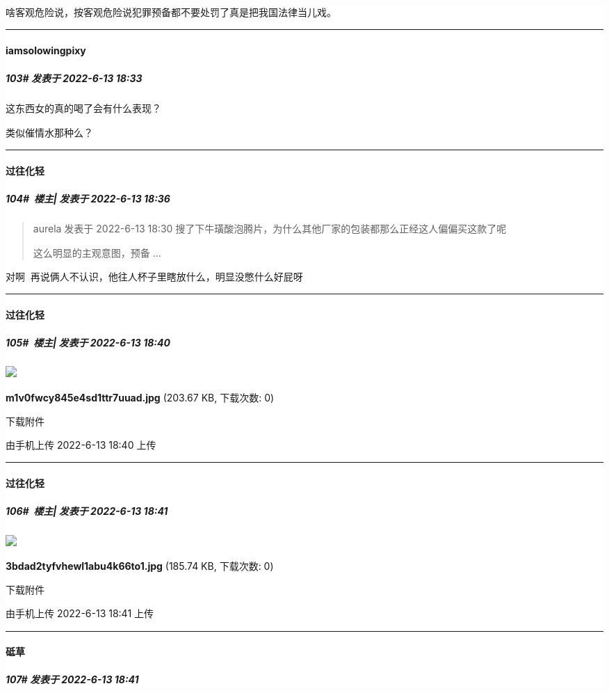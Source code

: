 啥客观危险说，按客观危险说犯罪预备都不要处罚了真是把我国法律当儿戏。



*****

####  iamsolowingpixy  
##### 103#       发表于 2022-6-13 18:33

这东西女的真的喝了会有什么表现？

类似催情水那种么？

*****

####  过往化轻  
##### 104#         楼主| 发表于 2022-6-13 18:36

<blockquote>aurela 发表于 2022-6-13 18:30
搜了下牛璜酸泡腾片，为什么其他厂家的包装都那么正经这人偏偏买这款了呢

这么明显的主观意图，预备 ...</blockquote>
对啊  再说俩人不认识，他往人杯子里瞎放什么，明显没憋什么好屁呀

*****

####  过往化轻  
##### 105#         楼主| 发表于 2022-6-13 18:40

<img src="https://img.saraba1st.com/forum/202206/13/184046z9c89aan0zzicc0u.jpg" referrerpolicy="no-referrer">

<strong>m1v0fwcy845e4sd1ttr7uuad.jpg</strong> (203.67 KB, 下载次数: 0)

下载附件

由手机上传
2022-6-13 18:40 上传

*****

####  过往化轻  
##### 106#         楼主| 发表于 2022-6-13 18:41

<img src="https://img.saraba1st.com/forum/202206/13/184142h9kzh40ppsi0pi9r.jpg" referrerpolicy="no-referrer">

<strong>3bdad2tyfvhewl1abu4k66to1.jpg</strong> (185.74 KB, 下载次数: 0)

下载附件

由手机上传
2022-6-13 18:41 上传

*****

####  砥草  
##### 107#       发表于 2022-6-13 18:41
